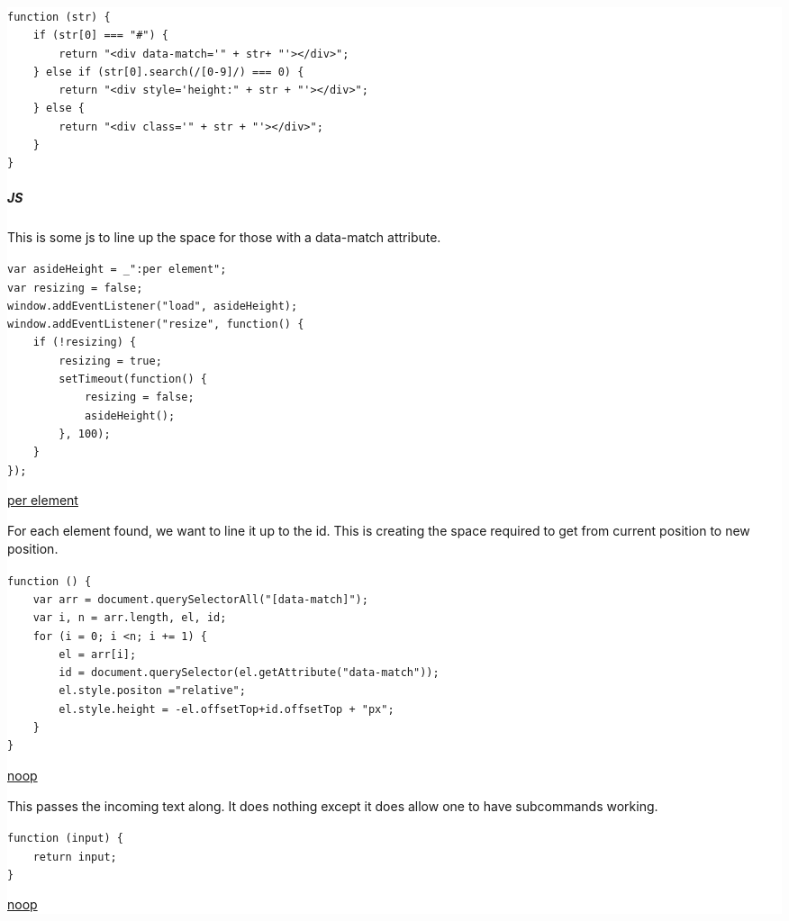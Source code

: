     function (str) {
        if (str[0] === "#") {
            return "<div data-match='" + str+ "'></div>";
        } else if (str[0].search(/[0-9]/) === 0) {
            return "<div style='height:" + str + "'></div>";
        } else {
            return "<div class='" + str + "'></div>";
        }
    }

##### JS

This is some js to line up the space for those with a data-match attribute.

    var asideHeight = _":per element";
    var resizing = false;
    window.addEventListener("load", asideHeight);
    window.addEventListener("resize", function() {
        if (!resizing) {
            resizing = true;
            setTimeout(function() {
                resizing = false;
                asideHeight();
            }, 100);
        }
    });


[per element]()

For each element found, we want to line it up to the id. This is creating the
space required to get from current position to new position. 

    function () {
        var arr = document.querySelectorAll("[data-match]");
        var i, n = arr.length, el, id;
        for (i = 0; i <n; i += 1) {
            el = arr[i];
            id = document.querySelector(el.getAttribute("data-match"));
            el.style.positon ="relative";
            el.style.height = -el.offsetTop+id.offsetTop + "px";
        }
    }

    

[noop]()

This passes the incoming text along. It does nothing except it does allow one
to have subcommands working.

    function (input) {
        return input;
    }

[noop](# "define:")
